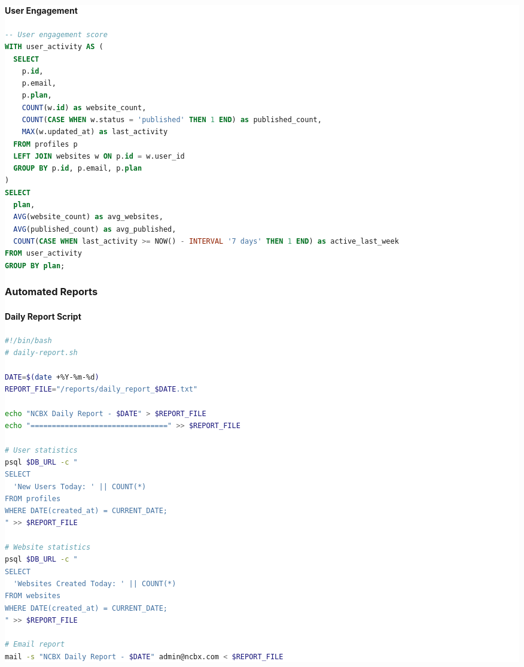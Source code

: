 #### User Engagement
```sql
-- User engagement score
WITH user_activity AS (
  SELECT 
    p.id,
    p.email,
    p.plan,
    COUNT(w.id) as website_count,
    COUNT(CASE WHEN w.status = 'published' THEN 1 END) as published_count,
    MAX(w.updated_at) as last_activity
  FROM profiles p
  LEFT JOIN websites w ON p.id = w.user_id
  GROUP BY p.id, p.email, p.plan
)
SELECT 
  plan,
  AVG(website_count) as avg_websites,
  AVG(published_count) as avg_published,
  COUNT(CASE WHEN last_activity >= NOW() - INTERVAL '7 days' THEN 1 END) as active_last_week
FROM user_activity
GROUP BY plan;
```

### Automated Reports

#### Daily Report Script
```bash
#!/bin/bash
# daily-report.sh

DATE=$(date +%Y-%m-%d)
REPORT_FILE="/reports/daily_report_$DATE.txt"

echo "NCBX Daily Report - $DATE" > $REPORT_FILE
echo "================================" >> $REPORT_FILE

# User statistics
psql $DB_URL -c "
SELECT 
  'New Users Today: ' || COUNT(*)
FROM profiles
WHERE DATE(created_at) = CURRENT_DATE;
" >> $REPORT_FILE

# Website statistics
psql $DB_URL -c "
SELECT 
  'Websites Created Today: ' || COUNT(*)
FROM websites
WHERE DATE(created_at) = CURRENT_DATE;
" >> $REPORT_FILE

# Email report
mail -s "NCBX Daily Report - $DATE" admin@ncbx.com < $REPORT_FILE
```

